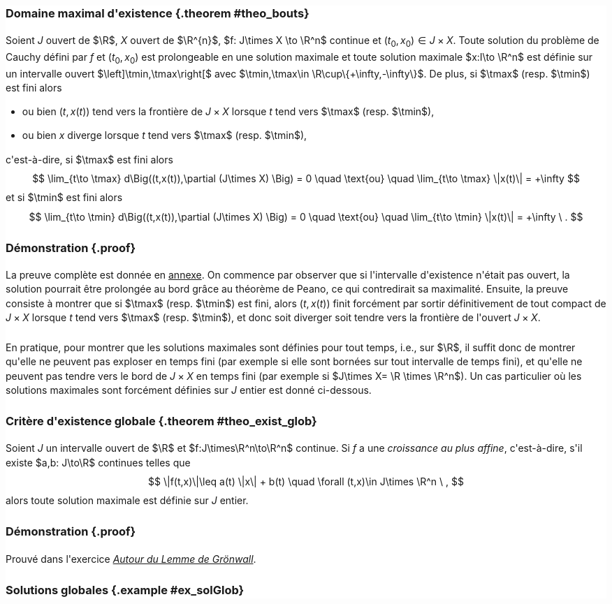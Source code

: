 

### Domaine maximal d'existence {.theorem #theo_bouts}
Soient $J$ ouvert de $\R$, $X$ ouvert de $\R^{n}$, $f: J\times X \to \R^n$ continue et $(t_0,x_0)\in J\times X$. Toute solution du problème de Cauchy défini par $f$ et $(t_0,x_0)$ est prolongeable en une solution maximale et toute solution maximale $x:I\to \R^n$  est définie sur un intervalle ouvert $\left]\tmin,\tmax\right[$ avec $\tmin,\tmax\in \R\cup\{+\infty,-\infty\}$. De plus, si $\tmax$ (resp. $\tmin$) est fini alors

 - ou bien $(t,x(t))$ tend vers la frontière de $J\times X$ lorsque $t$ tend vers $\tmax$ (resp. $\tmin$),

 - ou bien $x$ diverge lorsque $t$ tend vers $\tmax$ (resp. $\tmin$),

c'est-à-dire, si $\tmax$ est fini alors
$$
\lim_{t\to \tmax} d\Big((t,x(t)),\partial (J\times X) \Big) = 0  \quad  \text{ou} \quad 
\lim_{t\to \tmax} \|x(t)\| = +\infty 
$$
et si $\tmin$ est fini alors
$$
\lim_{t\to \tmin} d\Big((t,x(t)),\partial (J\times X) \Big) = 0  \quad  \text{ou} \quad 
\lim_{t\to \tmin} \|x(t)\| = +\infty  \ .
$$

### Démonstration {.proof} 
La preuve complète est donnée en [annexe](#pr_theo_bouts). On commence par observer que si l'intervalle d'existence n'était pas ouvert, la solution pourrait être prolongée au bord grâce au théorème de Peano, ce qui contredirait sa maximalité. Ensuite, la preuve consiste à montrer que si $\tmax$ (resp. $\tmin$) est fini, alors $(t,x(t))$ finit forcément par sortir définitivement de tout compact de $J\times X$ lorsque $t$ tend vers $\tmax$ (resp. $\tmin$), et donc soit diverger soit tendre vers la frontière de l'ouvert $J\times X$. 

###

En pratique, pour montrer que les solutions maximales sont définies pour tout temps, i.e., sur $\R$, il suffit donc de montrer qu'elle ne peuvent pas exploser en temps fini (par exemple si elle sont bornées sur tout intervalle de temps fini), et qu'elle ne peuvent pas tendre vers le bord de $J\times X$ en temps fini (par exemple si $J\times X= \R \times \R^n$). Un cas particulier où les solutions maximales sont forcément définies sur $J$ entier est donné ci-dessous.

### Critère d'existence globale {.theorem #theo_exist_glob}
Soient $J$ un intervalle ouvert de $\R$ et $f:J\times\R^n\to\R^n$ continue. Si $f$ a une *croissance au plus affine*, c'est-à-dire, s'il existe $a,b: J\to\R$ continues telles que  
$$
\|f(t,x)\|\leq a(t) \|x\| + b(t) \quad \forall (t,x)\in J\times \R^n \ ,
$$
alors toute solution maximale est définie sur $J$ entier. 

### Démonstration {.proof} 
Prouvé dans l'exercice [*Autour du Lemme de Grönwall*](#exo_gronwall). 


### Solutions globales {.example #ex_solGlob}
